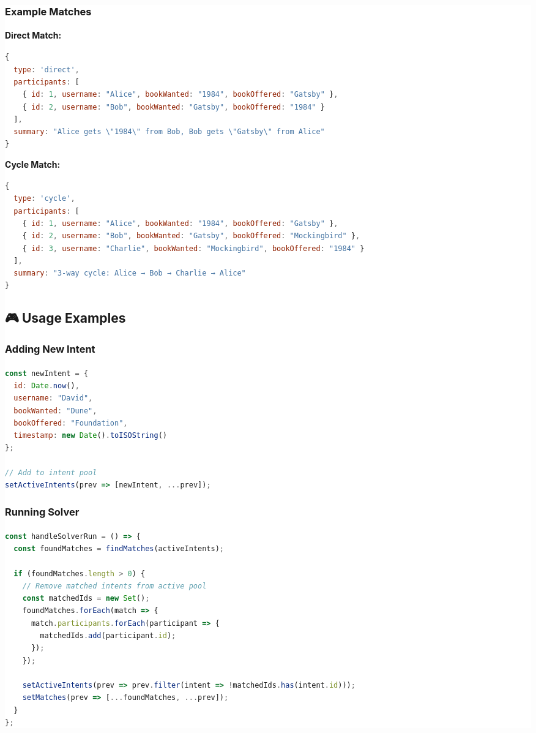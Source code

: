 ### Example Matches

**Direct Match:**
```javascript
{
  type: 'direct',
  participants: [
    { id: 1, username: "Alice", bookWanted: "1984", bookOffered: "Gatsby" },
    { id: 2, username: "Bob", bookWanted: "Gatsby", bookOffered: "1984" }
  ],
  summary: "Alice gets \"1984\" from Bob, Bob gets \"Gatsby\" from Alice"
}
```

**Cycle Match:**
```javascript
{
  type: 'cycle',
  participants: [
    { id: 1, username: "Alice", bookWanted: "1984", bookOffered: "Gatsby" },
    { id: 2, username: "Bob", bookWanted: "Gatsby", bookOffered: "Mockingbird" },
    { id: 3, username: "Charlie", bookWanted: "Mockingbird", bookOffered: "1984" }
  ],
  summary: "3-way cycle: Alice → Bob → Charlie → Alice"
}
```

## 🎮 Usage Examples

### Adding New Intent

```javascript
const newIntent = {
  id: Date.now(),
  username: "David",
  bookWanted: "Dune",
  bookOffered: "Foundation",
  timestamp: new Date().toISOString()
};

// Add to intent pool
setActiveIntents(prev => [newIntent, ...prev]);
```

### Running Solver

```javascript
const handleSolverRun = () => {
  const foundMatches = findMatches(activeIntents);
  
  if (foundMatches.length > 0) {
    // Remove matched intents from active pool
    const matchedIds = new Set();
    foundMatches.forEach(match => {
      match.participants.forEach(participant => {
        matchedIds.add(participant.id);
      });
    });
    
    setActiveIntents(prev => prev.filter(intent => !matchedIds.has(intent.id)));
    setMatches(prev => [...foundMatches, ...prev]);
  }
};
```
